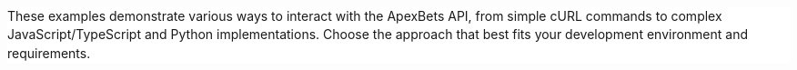 These examples demonstrate various ways to interact with the ApexBets API, from simple cURL commands to complex JavaScript/TypeScript and Python implementations. Choose the approach that best fits your development environment and requirements.
